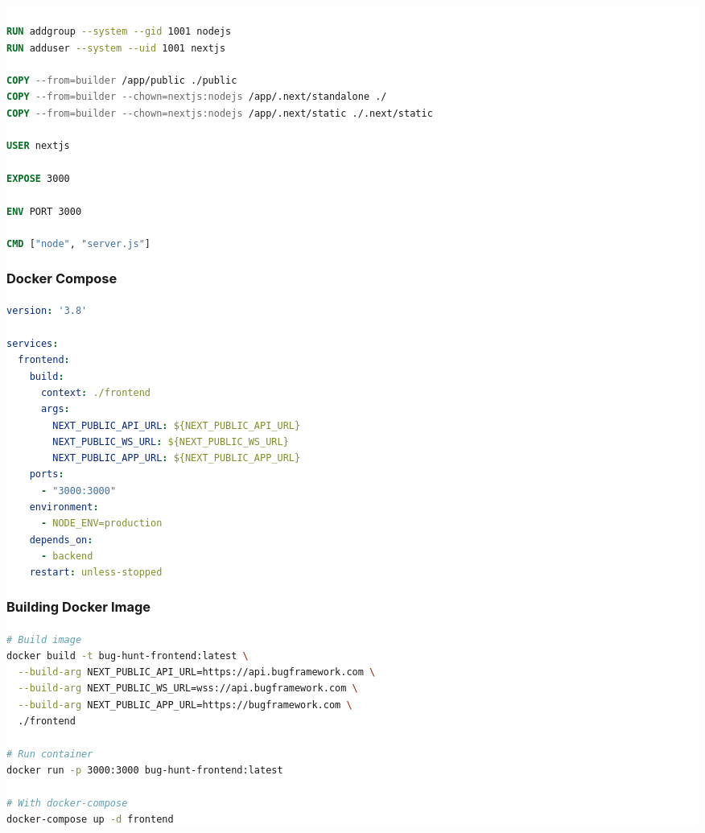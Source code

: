 ```dockerfile

RUN addgroup --system --gid 1001 nodejs
RUN adduser --system --uid 1001 nextjs

COPY --from=builder /app/public ./public
COPY --from=builder --chown=nextjs:nodejs /app/.next/standalone ./
COPY --from=builder --chown=nextjs:nodejs /app/.next/static ./.next/static

USER nextjs

EXPOSE 3000

ENV PORT 3000

CMD ["node", "server.js"]
```

### Docker Compose

```yaml
version: '3.8'

services:
  frontend:
    build:
      context: ./frontend
      args:
        NEXT_PUBLIC_API_URL: ${NEXT_PUBLIC_API_URL}
        NEXT_PUBLIC_WS_URL: ${NEXT_PUBLIC_WS_URL}
        NEXT_PUBLIC_APP_URL: ${NEXT_PUBLIC_APP_URL}
    ports:
      - "3000:3000"
    environment:
      - NODE_ENV=production
    depends_on:
      - backend
    restart: unless-stopped
```

### Building Docker Image

```bash
# Build image
docker build -t bug-hunt-frontend:latest \
  --build-arg NEXT_PUBLIC_API_URL=https://api.bugframework.com \
  --build-arg NEXT_PUBLIC_WS_URL=wss://api.bugframework.com \
  --build-arg NEXT_PUBLIC_APP_URL=https://bugframework.com \
  ./frontend

# Run container
docker run -p 3000:3000 bug-hunt-frontend:latest

# With docker-compose
docker-compose up -d frontend
```
